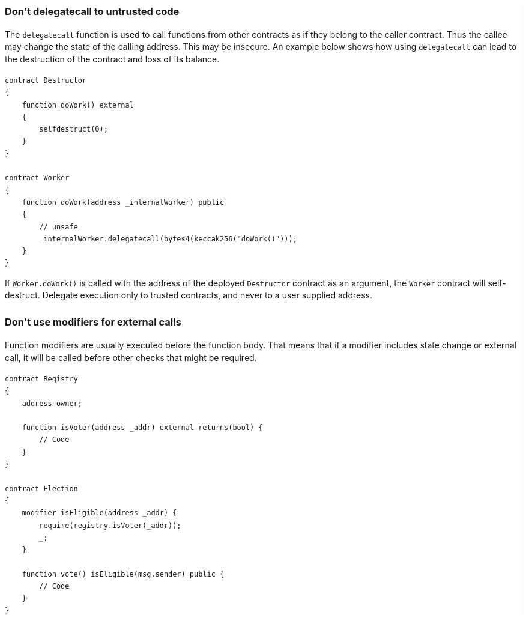 ### Don't delegatecall to untrusted code

The `delegatecall` function is used to call functions from other contracts as if they belong to the caller contract. Thus the callee may change the state of the calling address. This may be insecure. An example below shows how using `delegatecall` can lead to the destruction of the contract and loss of its balance.

```sol
contract Destructor
{
    function doWork() external
    {
        selfdestruct(0);
    }
}

contract Worker
{
    function doWork(address _internalWorker) public
    {
        // unsafe
        _internalWorker.delegatecall(bytes4(keccak256("doWork()")));
    }
}
```

If `Worker.doWork()` is called with the address of the deployed `Destructor` contract as an argument, the `Worker` contract will self-destruct. Delegate execution only to trusted contracts, and never to a user supplied address.

### Don't use modifiers for external calls

Function modifiers are usually executed before the function body. That means that if a modifier includes state change or external call, it will be called before other checks that might be required.

```sol
contract Registry
{
    address owner;
    
    function isVoter(address _addr) external returns(bool) {
        // Code
    }
}

contract Election
{
    modifier isEligible(address _addr) {
        require(registry.isVoter(_addr));
        _;
    }
    
    function vote() isEligible(msg.sender) public {
        // Code
    }
}
```
